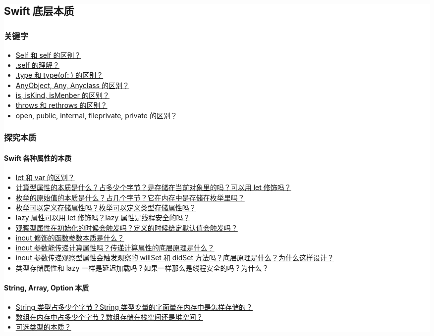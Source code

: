 



## Swift 底层本质

### 关键字

- [Self 和 self 的区别？](https://github.com/RayJiang16/Swift-Review/blob/master/MD/Swift底层本质/关键字/Self和self的区别.md)
- [.self 的理解？](https://github.com/RayJiang16/Swift-Review/blob/master/MD/Swift底层本质/关键字/self.md)
- [.type 和 type(of: ) 的区别？](https://github.com/RayJiang16/Swift-Review/blob/master/MD/Swift底层本质/关键字/type.md)
- [AnyObject, Any, Anyclass 的区别？](https://github.com/RayJiang16/Swift-Review/blob/master/MD/Swift底层本质/关键字/Any.md)
- [is, isKind, isMenber 的区别？](https://github.com/RayJiang16/Swift-Review/blob/master/MD/Swift底层本质/关键字/is.md)
- [throws 和 rethrows 的区别？](https://github.com/RayJiang16/Swift-Review/blob/master/MD/Swift底层本质/关键字/throws.md)
- [open, public, internal, fileprivate, private 的区别？](https://github.com/RayJiang16/Swift-Review/blob/master/MD/Swift底层本质/关键字/权限.md)



### 探究本质

#### Swift 各种属性的本质

- [let 和 var 的区别？](https://github.com/RayJiang16/Swift-Review/blob/master/MD/Swift底层本质/探究本质/let和var的区别.md)
- [计算型属性的本质是什么？占多少个字节？是存储在当前对象里的吗？可以用 let 修饰吗？](https://github.com/RayJiang16/Swift-Review/blob/master/MD/Swift底层本质/探究本质/计算属性.md)
- [枚举的原始值的本质是什么？占几个字节？它在内存中是存储在枚举里吗？](https://github.com/RayJiang16/Swift-Review/blob/master/MD/Swift底层本质/探究本质/枚举.md)
- [枚举可以定义存储属性吗？枚举可以定义类型存储属性吗？](https://github.com/RayJiang16/Swift-Review/blob/master/MD/Swift底层本质/探究本质/枚举2.md)
- [lazy 属性可以用 let 修饰吗？lazy 属性是线程安全的吗？](https://github.com/RayJiang16/Swift-Review/blob/master/MD/Swift底层本质/探究本质/lazy.md)
- [观察型属性在初始化的时候会触发吗？定义的时候给定默认值会触发吗？](https://github.com/RayJiang16/Swift-Review/blob/master/MD/Swift底层本质/探究本质/观察属性.md)
- [inout 修饰的函数参数本质是什么？](https://github.com/RayJiang16/Swift-Review/blob/master/MD/Swift底层本质/探究本质/inout.md)
- [inout 参数能传递计算属性吗？传递计算属性的底层原理是什么？](https://github.com/RayJiang16/Swift-Review/blob/master/MD/Swift底层本质/探究本质/inout2.md)
- [inout 参数传递观察型属性会触发观察的 willSet 和 didSet 方法吗？底层原理是什么？为什么这样设计？](https://github.com/RayJiang16/Swift-Review/blob/master/MD/Swift底层本质/探究本质/inout3.md)
- 类型存储属性和 lazy 一样是延迟加载吗？如果一样那么是线程安全的吗？为什么？



#### String, Array, Option 本质

- [String 类型占多少个字节？String 类型变量的字面量在内存中是怎样存储的？](https://github.com/RayJiang16/Swift-Review/blob/master/MD/Swift底层本质/探究本质2/String.md)
- [数组在内存中占多少个字节？数组存储在栈空间还是堆空间？](https://github.com/RayJiang16/Swift-Review/blob/master/MD/Swift底层本质/探究本质2/Array.md)
- [可选类型的本质？](https://github.com/RayJiang16/Swift-Review/blob/master/MD/Swift底层本质/探究本质2/Option.md)
